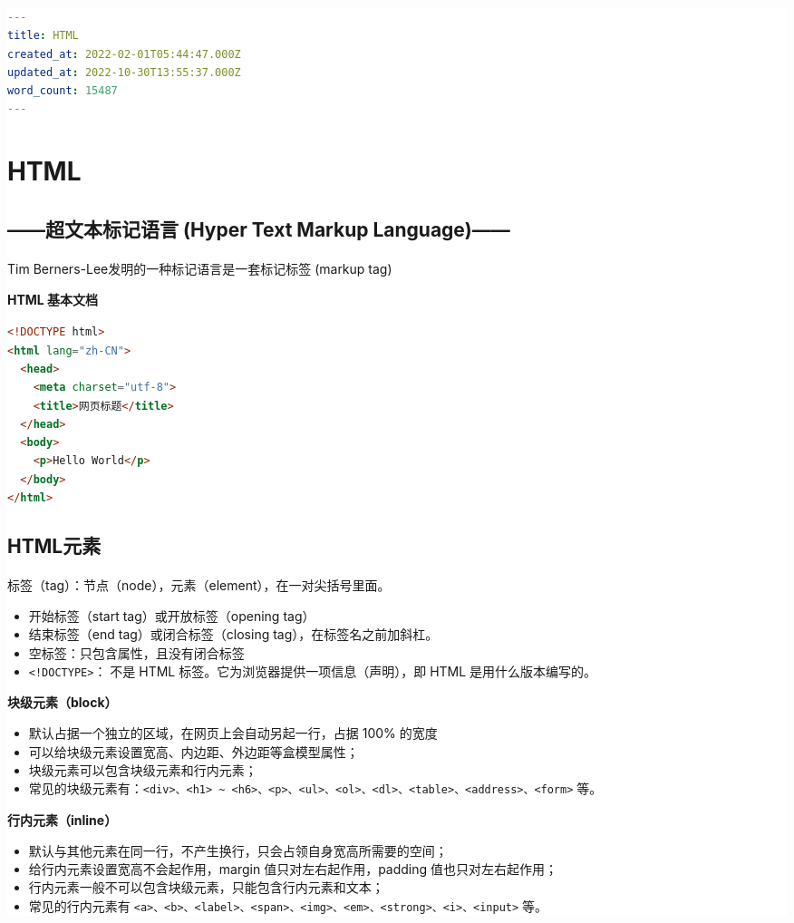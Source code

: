 ```yaml
---
title: HTML
created_at: 2022-02-01T05:44:47.000Z
updated_at: 2022-10-30T13:55:37.000Z
word_count: 15487
---
```

# HTML  
## ——超文本标记语言 (Hyper Text Markup Language)——

Tim Berners-Lee发明的一种标记语言是一套标记标签 (markup tag)

**HTML 基本文档**
```html
<!DOCTYPE html>
<html lang="zh-CN">
  <head>
    <meta charset="utf-8">
    <title>网页标题</title>
  </head>
  <body>
    <p>Hello World</p>
  </body>
</html>
```

## HTML元素


标签（tag）：节点（node），元素（element），在一对尖括号里面。

- 开始标签（start tag）或开放标签（opening tag）
- 结束标签（end tag）或闭合标签（closing tag），在标签名之前加斜杠。
- 空标签：只包含属性，且没有闭合标签
- `<!DOCTYPE>`： 不是 HTML 标签。它为浏览器提供一项信息（声明），即 HTML 是用什么版本编写的。



**块级元素（block）**

- 默认占据一个独立的区域，在网页上会自动另起一行，占据 100% 的宽度
- 可以给块级元素设置宽高、内边距、外边距等盒模型属性；
- 块级元素可以包含块级元素和行内元素；
- 常见的块级元素有：`<div>、<h1> ~ <h6>、<p>、<ul>、<ol>、<dl>、<table>、<address>、<form>` 等。



**行内元素（inline）**

- 默认与其他元素在同一行，不产生换行，只会占领自身宽高所需要的空间；
- 给行内元素设置宽高不会起作用，margin 值只对左右起作用，padding 值也只对左右起作用；
- 行内元素一般不可以包含块级元素，只能包含行内元素和文本；
- 常见的行内元素有 `<a>、<b>、<label>、<span>、<img>、<em>、<strong>、<i>、<input>` 等。
